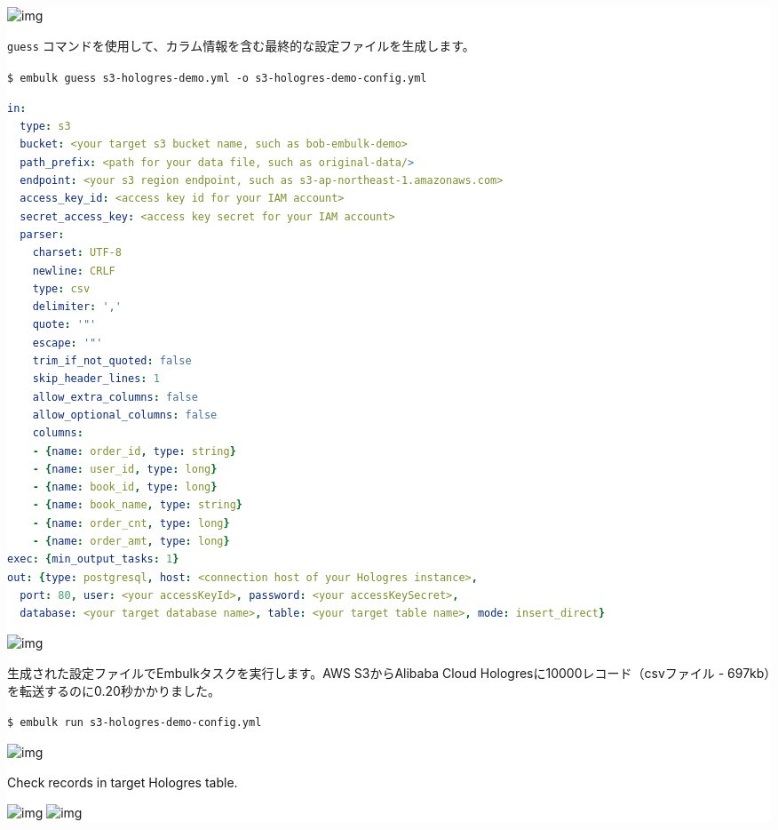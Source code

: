 ![img](https://raw.githubusercontent.com/sbcloud/help/master/content/usecase-Hologres/Hologres_images_13574176438009000000/20210908153835.png "img")

`guess`  コマンドを使用して、カラム情報を含む最終的な設定ファイルを生成します。    

```shell
$ embulk guess s3-hologres-demo.yml -o s3-hologres-demo-config.yml
```

```yaml
in:
  type: s3
  bucket: <your target s3 bucket name, such as bob-embulk-demo>
  path_prefix: <path for your data file, such as original-data/>
  endpoint: <your s3 region endpoint, such as s3-ap-northeast-1.amazonaws.com>
  access_key_id: <access key id for your IAM account>
  secret_access_key: <access key secret for your IAM account>
  parser:
    charset: UTF-8
    newline: CRLF
    type: csv
    delimiter: ','
    quote: '"'
    escape: '"'
    trim_if_not_quoted: false
    skip_header_lines: 1
    allow_extra_columns: false
    allow_optional_columns: false
    columns:
    - {name: order_id, type: string}
    - {name: user_id, type: long}
    - {name: book_id, type: long}
    - {name: book_name, type: string}
    - {name: order_cnt, type: long}
    - {name: order_amt, type: long}
exec: {min_output_tasks: 1}
out: {type: postgresql, host: <connection host of your Hologres instance>,
  port: 80, user: <your accessKeyId>, password: <your accessKeySecret>,
  database: <your target database name>, table: <your target table name>, mode: insert_direct}

```

![img](https://raw.githubusercontent.com/sbcloud/help/master/content/usecase-Hologres/Hologres_images_13574176438009000000/20210908153857.png "img")

生成された設定ファイルでEmbulkタスクを実行します。AWS S3からAlibaba Cloud Hologresに10000レコード（csvファイル - 697kb）を転送するのに0.20秒かかりました。     

```shell
$ embulk run s3-hologres-demo-config.yml
```

![img](https://raw.githubusercontent.com/sbcloud/help/master/content/usecase-Hologres/Hologres_images_13574176438009000000/20210908153911.png "img")

Check records in target Hologres table.

![img](https://raw.githubusercontent.com/sbcloud/help/master/content/usecase-Hologres/Hologres_images_13574176438009000000/20210908153927.png "img")
![img](https://raw.githubusercontent.com/sbcloud/help/master/content/usecase-Hologres/Hologres_images_13574176438009000000/20210908153936.png "img")
